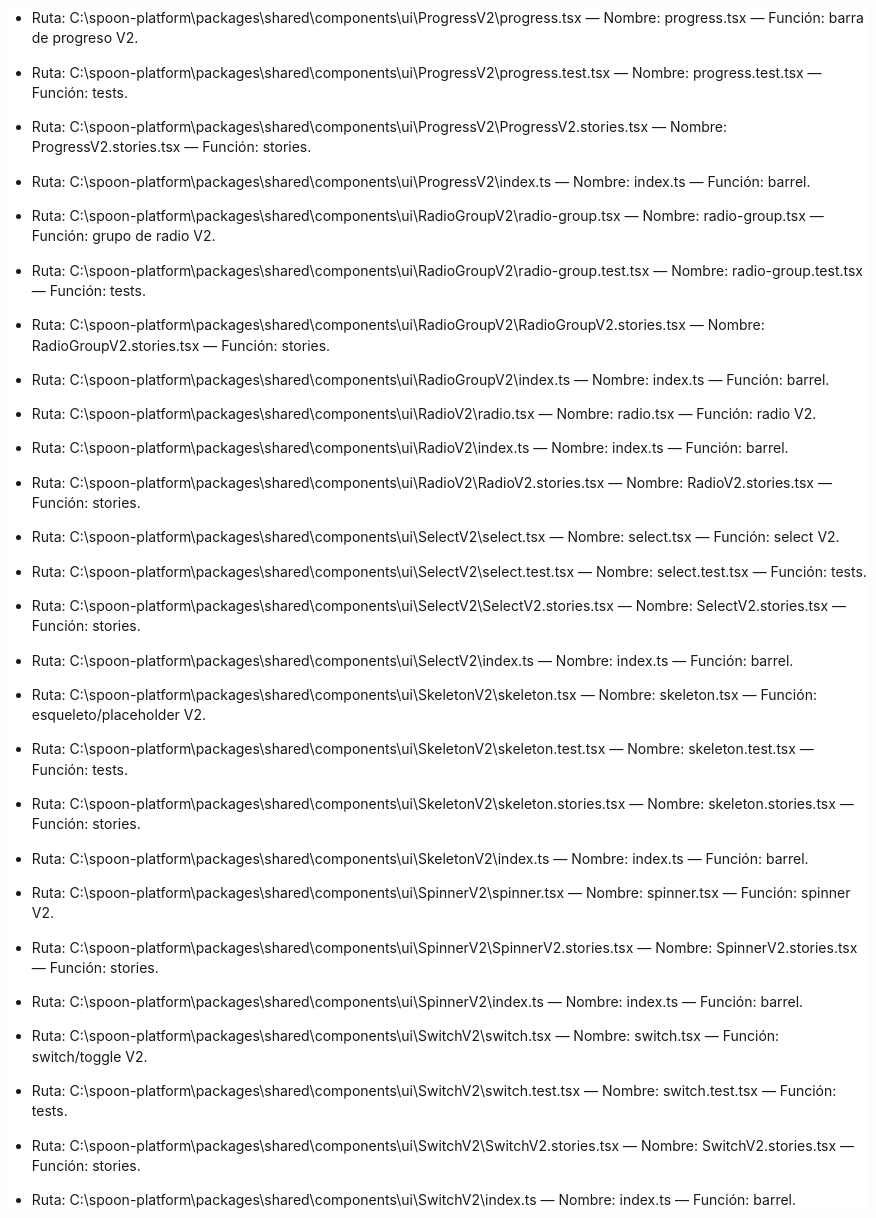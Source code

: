 - Ruta: C:\spoon-platform\packages\shared\components\ui\ProgressV2\progress.tsx — Nombre: progress.tsx — Función: barra de progreso V2.
- Ruta: C:\spoon-platform\packages\shared\components\ui\ProgressV2\progress.test.tsx — Nombre: progress.test.tsx — Función: tests.
- Ruta: C:\spoon-platform\packages\shared\components\ui\ProgressV2\ProgressV2.stories.tsx — Nombre: ProgressV2.stories.tsx — Función: stories.
- Ruta: C:\spoon-platform\packages\shared\components\ui\ProgressV2\index.ts — Nombre: index.ts — Función: barrel.

- Ruta: C:\spoon-platform\packages\shared\components\ui\RadioGroupV2\radio-group.tsx — Nombre: radio-group.tsx — Función: grupo de radio V2.
- Ruta: C:\spoon-platform\packages\shared\components\ui\RadioGroupV2\radio-group.test.tsx — Nombre: radio-group.test.tsx — Función: tests.
- Ruta: C:\spoon-platform\packages\shared\components\ui\RadioGroupV2\RadioGroupV2.stories.tsx — Nombre: RadioGroupV2.stories.tsx — Función: stories.
- Ruta: C:\spoon-platform\packages\shared\components\ui\RadioGroupV2\index.ts — Nombre: index.ts — Función: barrel.

- Ruta: C:\spoon-platform\packages\shared\components\ui\RadioV2\radio.tsx — Nombre: radio.tsx — Función: radio V2.
- Ruta: C:\spoon-platform\packages\shared\components\ui\RadioV2\index.ts — Nombre: index.ts — Función: barrel.
- Ruta: C:\spoon-platform\packages\shared\components\ui\RadioV2\RadioV2.stories.tsx — Nombre: RadioV2.stories.tsx — Función: stories.

- Ruta: C:\spoon-platform\packages\shared\components\ui\SelectV2\select.tsx — Nombre: select.tsx — Función: select V2.
- Ruta: C:\spoon-platform\packages\shared\components\ui\SelectV2\select.test.tsx — Nombre: select.test.tsx — Función: tests.
- Ruta: C:\spoon-platform\packages\shared\components\ui\SelectV2\SelectV2.stories.tsx — Nombre: SelectV2.stories.tsx — Función: stories.
- Ruta: C:\spoon-platform\packages\shared\components\ui\SelectV2\index.ts — Nombre: index.ts — Función: barrel.

- Ruta: C:\spoon-platform\packages\shared\components\ui\SkeletonV2\skeleton.tsx — Nombre: skeleton.tsx — Función: esqueleto/placeholder V2.
- Ruta: C:\spoon-platform\packages\shared\components\ui\SkeletonV2\skeleton.test.tsx — Nombre: skeleton.test.tsx — Función: tests.
- Ruta: C:\spoon-platform\packages\shared\components\ui\SkeletonV2\skeleton.stories.tsx — Nombre: skeleton.stories.tsx — Función: stories.
- Ruta: C:\spoon-platform\packages\shared\components\ui\SkeletonV2\index.ts — Nombre: index.ts — Función: barrel.

- Ruta: C:\spoon-platform\packages\shared\components\ui\SpinnerV2\spinner.tsx — Nombre: spinner.tsx — Función: spinner V2.
- Ruta: C:\spoon-platform\packages\shared\components\ui\SpinnerV2\SpinnerV2.stories.tsx — Nombre: SpinnerV2.stories.tsx — Función: stories.
- Ruta: C:\spoon-platform\packages\shared\components\ui\SpinnerV2\index.ts — Nombre: index.ts — Función: barrel.

- Ruta: C:\spoon-platform\packages\shared\components\ui\SwitchV2\switch.tsx — Nombre: switch.tsx — Función: switch/toggle V2.
- Ruta: C:\spoon-platform\packages\shared\components\ui\SwitchV2\switch.test.tsx — Nombre: switch.test.tsx — Función: tests.
- Ruta: C:\spoon-platform\packages\shared\components\ui\SwitchV2\SwitchV2.stories.tsx — Nombre: SwitchV2.stories.tsx — Función: stories.
- Ruta: C:\spoon-platform\packages\shared\components\ui\SwitchV2\index.ts — Nombre: index.ts — Función: barrel.
